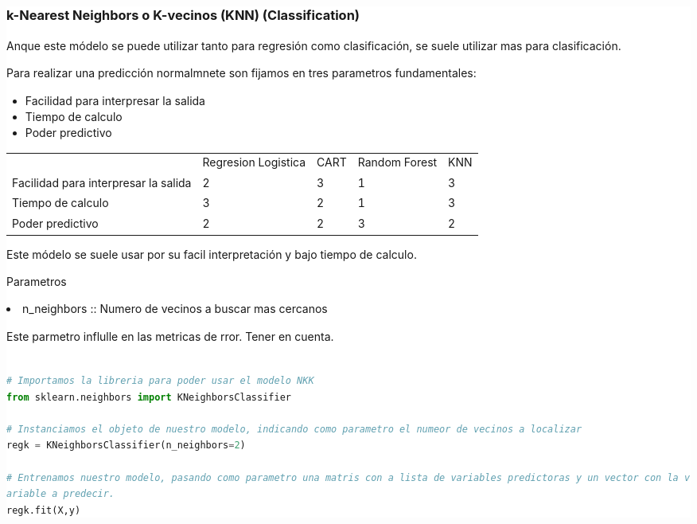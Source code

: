 
### k-Nearest Neighbors o K-vecinos (KNN) (Classification)

Anque este módelo se puede utilizar tanto para regresión como clasificación, se suele utilizar mas para clasificación.

Para realizar una predicción normalmnete son fijamos en tres parametros fundamentales:

- Facilidad para interpresar la salida
- Tiempo de calculo
- Poder predictivo

<table>
<tr>
<td></td>
<td>Regresion Logistica</td>
<td>CART</td>
<td>Random Forest</td>
<td>KNN</td>
<tr>
<tr>
<td>Facilidad para interpresar la salida</td>
<td>2</td>
<td>3</td>
<td>1</td>
<td>3</td>
</tr>
<tr>
<td>Tiempo de calculo</td>
<td>3</td>
<td>2</td>
<td>1</td>
<td>3</td>
</tr>
<tr>
<td>Poder predictivo</td>
<td>2</td>
<td>2</td>
<td>3</td>
<td>2</td>
</tr>
</table>
                                          

Este módelo se suele usar por su facil interpretación y bajo tiempo de calculo.

Parametros
<li>n_neighbors :: Numero de vecinos a buscar mas cercanos</li>

Este parmetro influlle en las metricas de rror. Tener en cuenta.

```python

# Importamos la libreria para poder usar el modelo NKK
from sklearn.neighbors import KNeighborsClassifier

# Instanciamos el objeto de nuestro modelo, indicando como parametro el numeor de vecinos a localizar
regk = KNeighborsClassifier(n_neighbors=2)

# Entrenamos nuestro modelo, pasando como parametro una matris con a lista de variables predictoras y un vector con la variable a predecir.
regk.fit(X,y)
```
